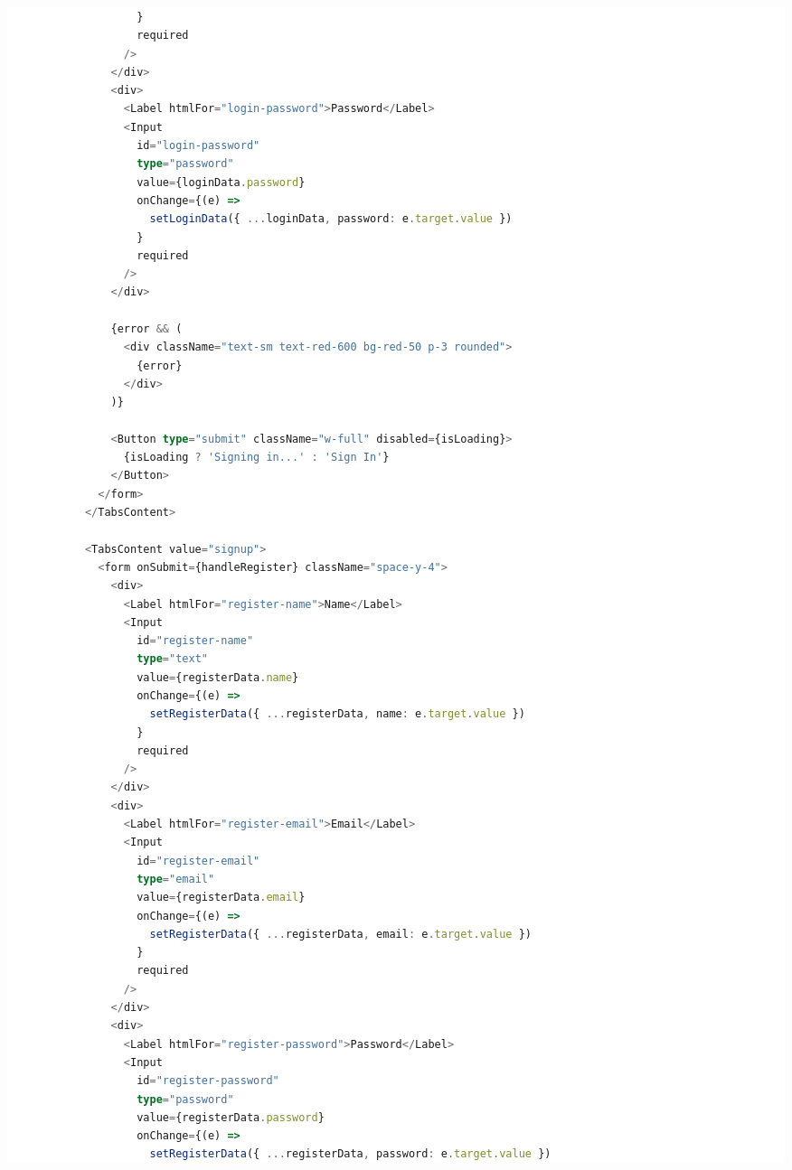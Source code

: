 ```typescript
                    }
                    required
                  />
                </div>
                <div>
                  <Label htmlFor="login-password">Password</Label>
                  <Input
                    id="login-password"
                    type="password"
                    value={loginData.password}
                    onChange={(e) =>
                      setLoginData({ ...loginData, password: e.target.value })
                    }
                    required
                  />
                </div>

                {error && (
                  <div className="text-sm text-red-600 bg-red-50 p-3 rounded">
                    {error}
                  </div>
                )}

                <Button type="submit" className="w-full" disabled={isLoading}>
                  {isLoading ? 'Signing in...' : 'Sign In'}
                </Button>
              </form>
            </TabsContent>

            <TabsContent value="signup">
              <form onSubmit={handleRegister} className="space-y-4">
                <div>
                  <Label htmlFor="register-name">Name</Label>
                  <Input
                    id="register-name"
                    type="text"
                    value={registerData.name}
                    onChange={(e) =>
                      setRegisterData({ ...registerData, name: e.target.value })
                    }
                    required
                  />
                </div>
                <div>
                  <Label htmlFor="register-email">Email</Label>
                  <Input
                    id="register-email"
                    type="email"
                    value={registerData.email}
                    onChange={(e) =>
                      setRegisterData({ ...registerData, email: e.target.value })
                    }
                    required
                  />
                </div>
                <div>
                  <Label htmlFor="register-password">Password</Label>
                  <Input
                    id="register-password"
                    type="password"
                    value={registerData.password}
                    onChange={(e) =>
                      setRegisterData({ ...registerData, password: e.target.value })
```
